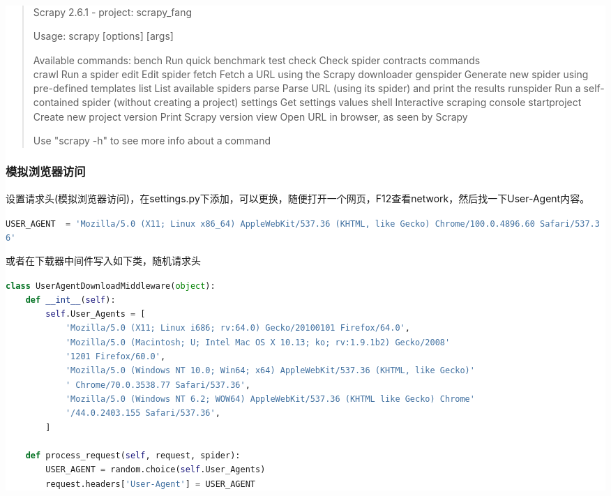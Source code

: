 >
> Scrapy 2.6.1 - project: scrapy_fang
>
> Usage:
>   scrapy <command> [options] [args]
>
> Available commands:
>   bench         Run quick benchmark test
>   check         Check spider contracts
>   commands      
>   crawl         Run a spider
>   edit          Edit spider
>   fetch         Fetch a URL using the Scrapy downloader
>   genspider     Generate new spider using pre-defined templates
>   list          List available spiders
>   parse         Parse URL (using its spider) and print the results
>   runspider     Run a self-contained spider (without creating a project)
>   settings      Get settings values
>   shell         Interactive scraping console
>   startproject  Create new project
>   version       Print Scrapy version
>   view          Open URL in browser, as seen by Scrapy
>
> Use "scrapy <command> -h" to see more info about a command

### 模拟浏览器访问

设置请求头(模拟浏览器访问)，在settings.py下添加，可以更换，随便打开一个网页，F12查看network，然后找一下User-Agent内容。

```python
USER_AGENT  = 'Mozilla/5.0 (X11; Linux x86_64) AppleWebKit/537.36 (KHTML, like Gecko) Chrome/100.0.4896.60 Safari/537.36'
```

或者在下载器中间件写入如下类，随机请求头

```python
class UserAgentDownloadMiddleware(object):
    def __int__(self):
        self.User_Agents = [
            'Mozilla/5.0 (X11; Linux i686; rv:64.0) Gecko/20100101 Firefox/64.0',
            'Mozilla/5.0 (Macintosh; U; Intel Mac OS X 10.13; ko; rv:1.9.1b2) Gecko/2008'
            '1201 Firefox/60.0',
            'Mozilla/5.0 (Windows NT 10.0; Win64; x64) AppleWebKit/537.36 (KHTML, like Gecko)'
            ' Chrome/70.0.3538.77 Safari/537.36',
            'Mozilla/5.0 (Windows NT 6.2; WOW64) AppleWebKit/537.36 (KHTML like Gecko) Chrome'
            '/44.0.2403.155 Safari/537.36',
        ]

    def process_request(self, request, spider):
        USER_AGENT = random.choice(self.User_Agents)
        request.headers['User-Agent'] = USER_AGENT
```
